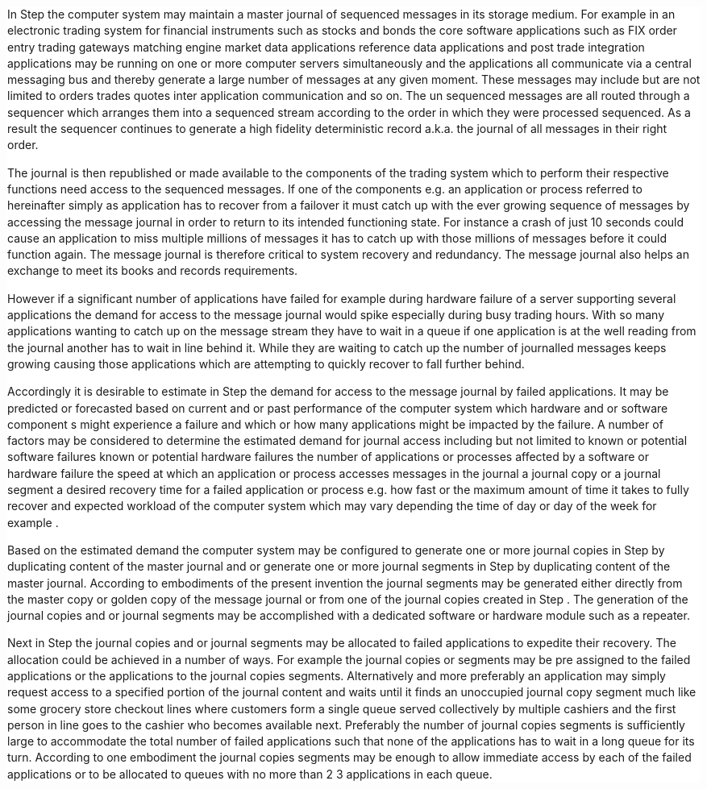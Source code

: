 In Step the computer system may maintain a master journal of sequenced messages in its storage medium. For example in an electronic trading system for financial instruments such as stocks and bonds the core software applications such as FIX order entry trading gateways matching engine market data applications reference data applications and post trade integration applications may be running on one or more computer servers simultaneously and the applications all communicate via a central messaging bus and thereby generate a large number of messages at any given moment. These messages may include but are not limited to orders trades quotes inter application communication and so on. The un sequenced messages are all routed through a sequencer which arranges them into a sequenced stream according to the order in which they were processed sequenced. As a result the sequencer continues to generate a high fidelity deterministic record a.k.a. the journal of all messages in their right order.

The journal is then republished or made available to the components of the trading system which to perform their respective functions need access to the sequenced messages. If one of the components e.g. an application or process referred to hereinafter simply as application has to recover from a failover it must catch up with the ever growing sequence of messages by accessing the message journal in order to return to its intended functioning state. For instance a crash of just 10 seconds could cause an application to miss multiple millions of messages it has to catch up with those millions of messages before it could function again. The message journal is therefore critical to system recovery and redundancy. The message journal also helps an exchange to meet its books and records requirements.

However if a significant number of applications have failed for example during hardware failure of a server supporting several applications the demand for access to the message journal would spike especially during busy trading hours. With so many applications wanting to catch up on the message stream they have to wait in a queue if one application is at the well reading from the journal another has to wait in line behind it. While they are waiting to catch up the number of journalled messages keeps growing causing those applications which are attempting to quickly recover to fall further behind.

Accordingly it is desirable to estimate in Step the demand for access to the message journal by failed applications. It may be predicted or forecasted based on current and or past performance of the computer system which hardware and or software component s might experience a failure and which or how many applications might be impacted by the failure. A number of factors may be considered to determine the estimated demand for journal access including but not limited to known or potential software failures known or potential hardware failures the number of applications or processes affected by a software or hardware failure the speed at which an application or process accesses messages in the journal a journal copy or a journal segment a desired recovery time for a failed application or process e.g. how fast or the maximum amount of time it takes to fully recover and expected workload of the computer system which may vary depending the time of day or day of the week for example .

Based on the estimated demand the computer system may be configured to generate one or more journal copies in Step by duplicating content of the master journal and or generate one or more journal segments in Step by duplicating content of the master journal. According to embodiments of the present invention the journal segments may be generated either directly from the master copy or golden copy of the message journal or from one of the journal copies created in Step . The generation of the journal copies and or journal segments may be accomplished with a dedicated software or hardware module such as a repeater.

Next in Step the journal copies and or journal segments may be allocated to failed applications to expedite their recovery. The allocation could be achieved in a number of ways. For example the journal copies or segments may be pre assigned to the failed applications or the applications to the journal copies segments. Alternatively and more preferably an application may simply request access to a specified portion of the journal content and waits until it finds an unoccupied journal copy segment much like some grocery store checkout lines where customers form a single queue served collectively by multiple cashiers and the first person in line goes to the cashier who becomes available next. Preferably the number of journal copies segments is sufficiently large to accommodate the total number of failed applications such that none of the applications has to wait in a long queue for its turn. According to one embodiment the journal copies segments may be enough to allow immediate access by each of the failed applications or to be allocated to queues with no more than 2 3 applications in each queue.
